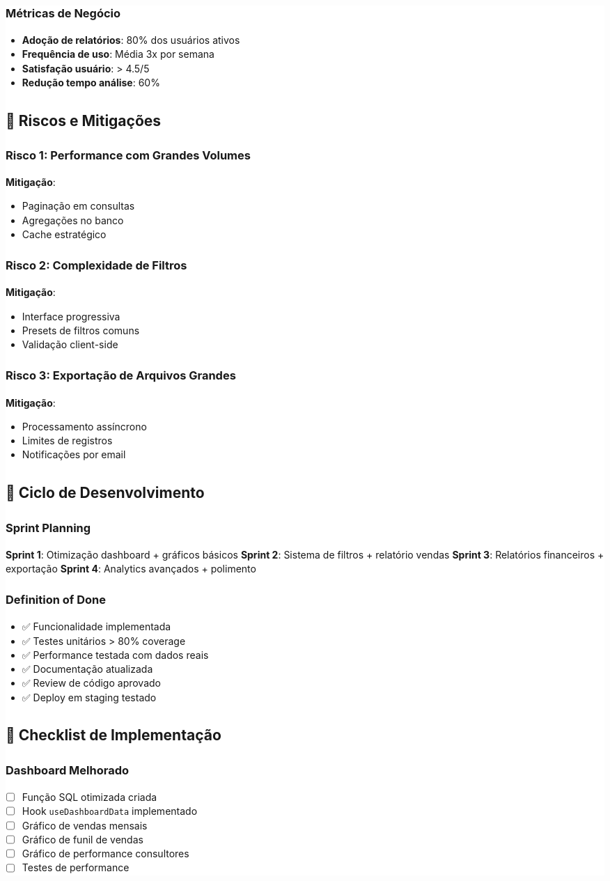 ### Métricas de Negócio
- **Adoção de relatórios**: 80% dos usuários ativos
- **Frequência de uso**: Média 3x por semana
- **Satisfação usuário**: > 4.5/5
- **Redução tempo análise**: 60%

## 🚨 Riscos e Mitigações

### Risco 1: Performance com Grandes Volumes
**Mitigação**: 
- Paginação em consultas
- Agregações no banco
- Cache estratégico

### Risco 2: Complexidade de Filtros
**Mitigação**:
- Interface progressiva
- Presets de filtros comuns
- Validação client-side

### Risco 3: Exportação de Arquivos Grandes
**Mitigação**:
- Processamento assíncrono
- Limites de registros
- Notificações por email

## 🔄 Ciclo de Desenvolvimento

### Sprint Planning
**Sprint 1**: Otimização dashboard + gráficos básicos
**Sprint 2**: Sistema de filtros + relatório vendas
**Sprint 3**: Relatórios financeiros + exportação
**Sprint 4**: Analytics avançados + polimento

### Definition of Done
- ✅ Funcionalidade implementada
- ✅ Testes unitários > 80% coverage
- ✅ Performance testada com dados reais
- ✅ Documentação atualizada
- ✅ Review de código aprovado
- ✅ Deploy em staging testado

## 📝 Checklist de Implementação

### Dashboard Melhorado
- [ ] Função SQL otimizada criada
- [ ] Hook `useDashboardData` implementado
- [ ] Gráfico de vendas mensais
- [ ] Gráfico de funil de vendas
- [ ] Gráfico de performance consultores
- [ ] Testes de performance
